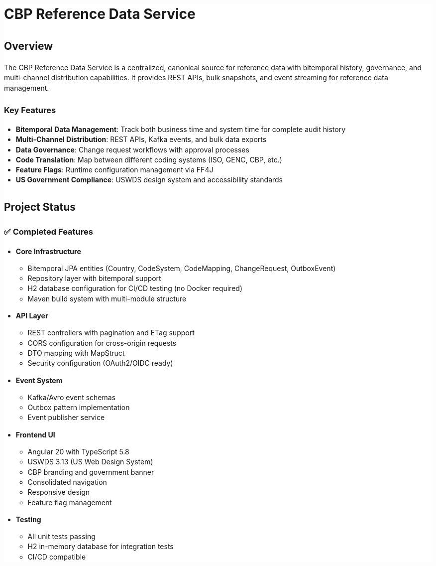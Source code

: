 # CBP Reference Data Service

## Overview

The CBP Reference Data Service is a centralized, canonical source for reference data with bitemporal history, governance, and multi-channel distribution capabilities. It provides REST APIs, bulk snapshots, and event streaming for reference data management.

### Key Features

- **Bitemporal Data Management**: Track both business time and system time for complete audit history
- **Multi-Channel Distribution**: REST APIs, Kafka events, and bulk data exports
- **Data Governance**: Change request workflows with approval processes
- **Code Translation**: Map between different coding systems (ISO, GENC, CBP, etc.)
- **Feature Flags**: Runtime configuration management via FF4J
- **US Government Compliance**: USWDS design system and accessibility standards

## Project Status

### ✅ Completed Features

- **Core Infrastructure**
  - Bitemporal JPA entities (Country, CodeSystem, CodeMapping, ChangeRequest, OutboxEvent)
  - Repository layer with bitemporal support
  - H2 database configuration for CI/CD testing (no Docker required)
  - Maven build system with multi-module structure

- **API Layer**
  - REST controllers with pagination and ETag support
  - CORS configuration for cross-origin requests
  - DTO mapping with MapStruct
  - Security configuration (OAuth2/OIDC ready)

- **Event System**
  - Kafka/Avro event schemas
  - Outbox pattern implementation
  - Event publisher service

- **Frontend UI**
  - Angular 20 with TypeScript 5.8
  - USWDS 3.13 (US Web Design System)
  - CBP branding and government banner
  - Consolidated navigation
  - Responsive design
  - Feature flag management

- **Testing**
  - All unit tests passing
  - H2 in-memory database for integration tests
  - CI/CD compatible

